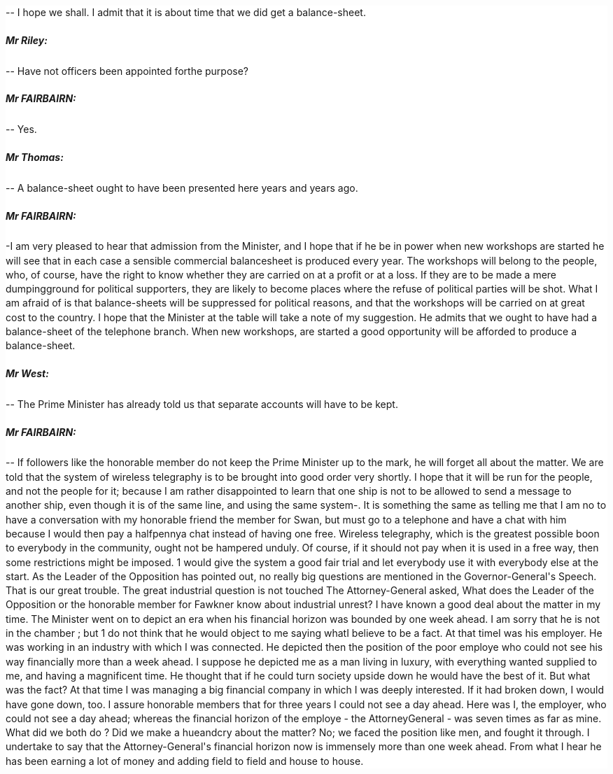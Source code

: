 --  I hope we shall. I admit that it is about time that we did get a balance-sheet. 

##### Mr Riley:

-- Have not officers been appointed forthe purpose? 

##### Mr FAIRBAIRN:

-- Yes. 

##### Mr Thomas:

--  A balance-sheet ought to have been presented here years and years ago. 

##### Mr FAIRBAIRN:

-I am very pleased to hear that admission from the Minister, and I hope that if he be in power when new workshops are started he will see that in each case a sensible commercial balancesheet is produced every year. The workshops will belong to the people, who, of course, have the right to know whether they are carried on at a profit or at a loss. If they are to be made a mere dumpingground for political supporters, they are likely to become places where the refuse of political parties will be shot. What I am afraid of is that balance-sheets will be suppressed for political reasons, and that the workshops will be carried on at great cost to  the country. I hope that the Minister at the table will take a note of my suggestion. He admits that we ought to have had a balance-sheet of the telephone branch. When new workshops, are started a good opportunity will be afforded to produce a balance-sheet. 

##### Mr West:

--  The Prime Minister has already told us that separate accounts will have to be kept. 

##### Mr FAIRBAIRN:

-- If followers like the honorable member do not keep the Prime Minister up to the mark, he will forget all about the matter. We are told that the system of wireless telegraphy is to be brought into good order very shortly. I hope that it will be run for the people, and not the people for it; because I am rather disappointed to learn that one ship is not to be allowed to send a message to another ship, even though it is of the same line, and using the same system-. It is something the same as telling me that I am no to have a conversation with my honorable friend the member for Swan, but must go to a telephone and have a chat with him because I would then pay a halfpennya chat instead of having one free. Wireless telegraphy, which is the greatest possible boon to everybody in the community, ought not be hampered unduly. Of course, if it should not pay when it is used in a free way, then some restrictions might be imposed. 1 would give the system a good fair trial and let everybody use it with everybody else at the start. As the Leader of the Opposition has pointed out, no really big questions are mentioned in the Governor-General's Speech. That is our great trouble. The great industrial question is not touched The Attorney-General asked, What does the Leader of the Opposition or the honorable member for Fawkner know about industrial unrest? I have known a good deal about the matter in my time. The Minister went on to depict an era when his financial horizon was bounded by one week ahead. I am sorry that he is not in the chamber ; but 1 do not think that he would object to me saying whatI believe to be a fact. At that timeI was his employer. He was working in an industry with which I was connected. He depicted then the position of the poor employe who could not see his way financially more than a week ahead. I suppose he depicted me as a man living in luxury, with everything wanted supplied to me, and having a magnificent time. He thought that if he could turn society upside down he would have the best of it. But what was the fact? At that time I was managing a big financial company in which I was deeply interested. If it had broken down, I would have gone down, too. I assure honorable members that for three years I could not see a day ahead. Here was I, the employer, who could not see a day ahead; whereas the financial horizon of the employe - the AttorneyGeneral - was seven times as far as mine. What did we both do ? Did we make a hueandcry about the matter? No; we faced the position like men, and fought it through. I undertake to say that the Attorney-General's financial horizon now is immensely more than one week ahead. From what I hear he has been earning a lot of money and adding field to field and house to house. 
